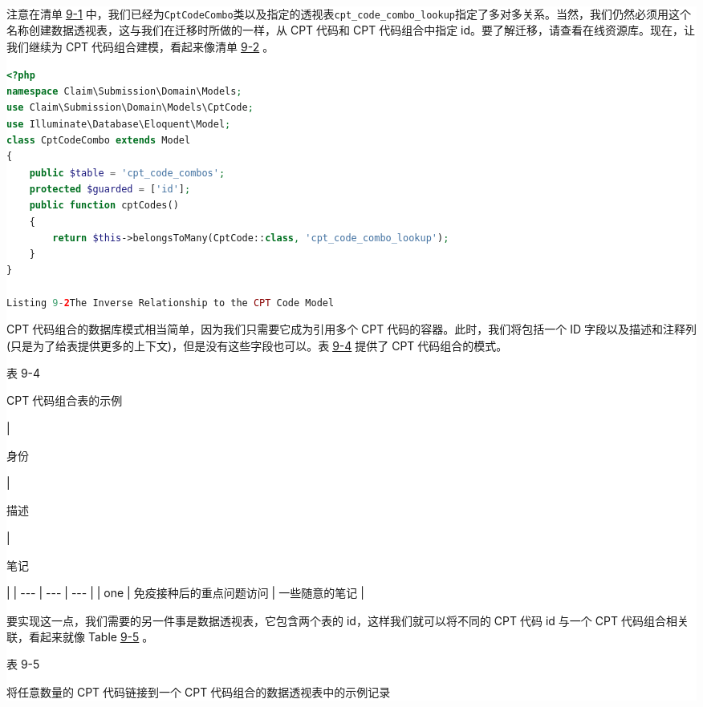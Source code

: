 ```php

```

注意在清单 [9-1](#PC1) 中，我们已经为`CptCodeCombo`类以及指定的透视表`cpt_code_combo_lookup`指定了多对多关系。当然，我们仍然必须用这个名称创建数据透视表，这与我们在迁移时所做的一样，从 CPT 代码和 CPT 代码组合中指定 id。要了解迁移，请查看在线资源库。现在，让我们继续为 CPT 代码组合建模，看起来像清单 [9-2](#PC2) 。

```php
<?php
namespace Claim\Submission\Domain\Models;
use Claim\Submission\Domain\Models\CptCode;
use Illuminate\Database\Eloquent\Model;
class CptCodeCombo extends Model
{
    public $table = 'cpt_code_combos';
    protected $guarded = ['id'];
    public function cptCodes()
    {
        return $this->belongsToMany(CptCode::class, 'cpt_code_combo_lookup');
    }
}

Listing 9-2The Inverse Relationship to the CPT Code Model

```

CPT 代码组合的数据库模式相当简单，因为我们只需要它成为引用多个 CPT 代码的容器。此时，我们将包括一个 ID 字段以及描述和注释列(只是为了给表提供更多的上下文)，但是没有这些字段也可以。表 [9-4](#Tab4) 提供了 CPT 代码组合的模式。

表 9-4

CPT 代码组合表的示例

<colgroup><col class="tcol1 align-left"> <col class="tcol2 align-left"> <col class="tcol3 align-left"></colgroup> 
| 

身份

 | 

描述

 | 

笔记

 |
| --- | --- | --- |
| one | 免疫接种后的重点问题访问 | 一些随意的笔记 |

要实现这一点，我们需要的另一件事是数据透视表，它包含两个表的 id，这样我们就可以将不同的 CPT 代码 id 与一个 CPT 代码组合相关联，看起来就像 Table [9-5](#Tab5) 。

表 9-5

将任意数量的 CPT 代码链接到一个 CPT 代码组合的数据透视表中的示例记录
